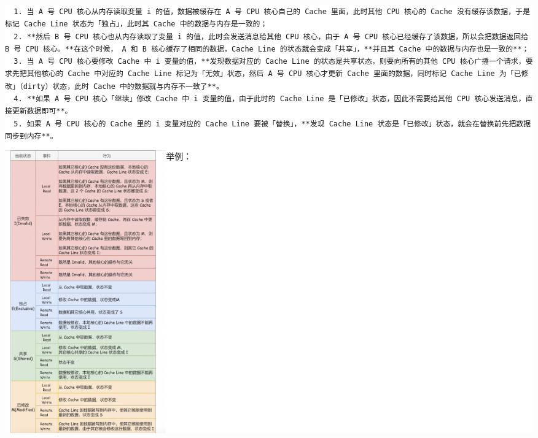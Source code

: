       1. 当 A 号 CPU 核心从内存读取变量 i 的值，数据被缓存在 A 号 CPU 核心自己的 Cache 里面，此时其他 CPU 核心的 Cache 没有缓存该数据，于是标记 Cache Line 状态为「独占」，此时其 Cache 中的数据与内存是一致的；
      2. **然后 B 号 CPU 核心也从内存读取了变量 i 的值，此时会发送消息给其他 CPU 核心，由于 A 号 CPU 核心已经缓存了该数据，所以会把数据返回给 B 号 CPU 核心。**在这个时候， A 和 B 核心缓存了相同的数据，Cache Line 的状态就会变成「共享」，**并且其 Cache 中的数据与内存也是一致的**；
      3. 当 A 号 CPU 核心要修改 Cache 中 i 变量的值，**发现数据对应的 Cache Line 的状态是共享状态，则要向所有的其他 CPU 核心广播一个请求，要求先把其他核心的 Cache 中对应的 Cache Line 标记为「无效」状态，然后 A 号 CPU 核心才更新 Cache 里面的数据，同时标记 Cache Line 为「已修改」（dirty）状态，此时 Cache 中的数据就与内存不一致了**。
      4. **如果 A 号 CPU 核心「继续」修改 Cache 中 i 变量的值，由于此时的 Cache Line 是「已修改」状态，因此不需要给其他 CPU 核心发送消息，直接更新数据即可**。
      5. 如果 A 号 CPU 核心的 Cache 里的 i 变量对应的 Cache Line 要被「替换」，**发现 Cache Line 状态是「已修改」状态，就会在替换前先把数据同步到内存**。

<div style="overflow: auto;"><img src="操作系统结构.assets/image-20240304223957443.png" alt="image-20240304223957443" style="zoom:45%;float:left" />
举例：